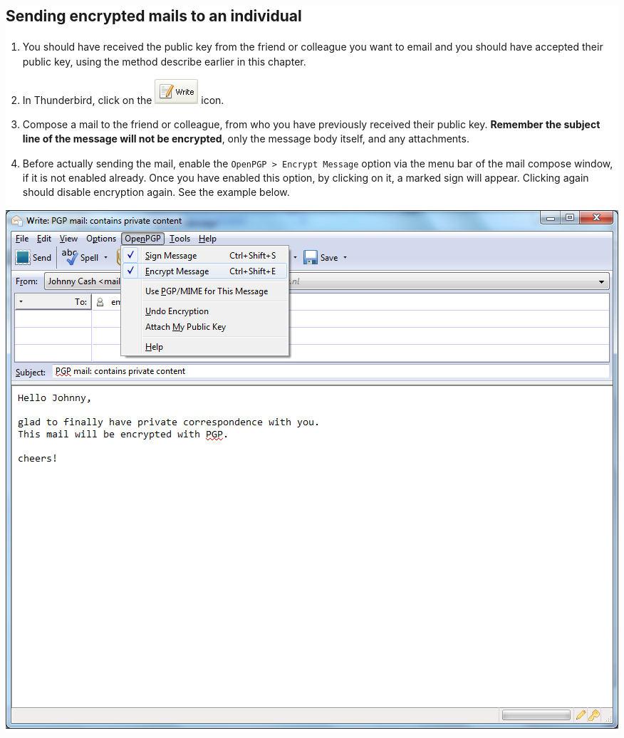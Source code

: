 Sending encrypted mails to an individual
----------------------------------------

 1. You should have received the public key from the friend or colleague you want to email and you should have accepted their public key, using the method describe earlier in this chapter.

 2. In Thunderbird, click on the ![write](gpg_write.png) icon.

 3. Compose a mail to the friend or colleague, from who you have previously received their public key. **Remember the subject line of the message will not be encrypted**, only the message body itself, and any attachments.

 4. Before actually sending the mail, enable the `OpenPGP > Encrypt Message` option via the menu bar of the mail compose window, if it is not enabled already. Once you have enabled this option, by clicking on it, a marked sign will appear. Clicking again should disable encryption again. See the example below.

 ![Daily GPG Usage](daily_gpg_22.png)
